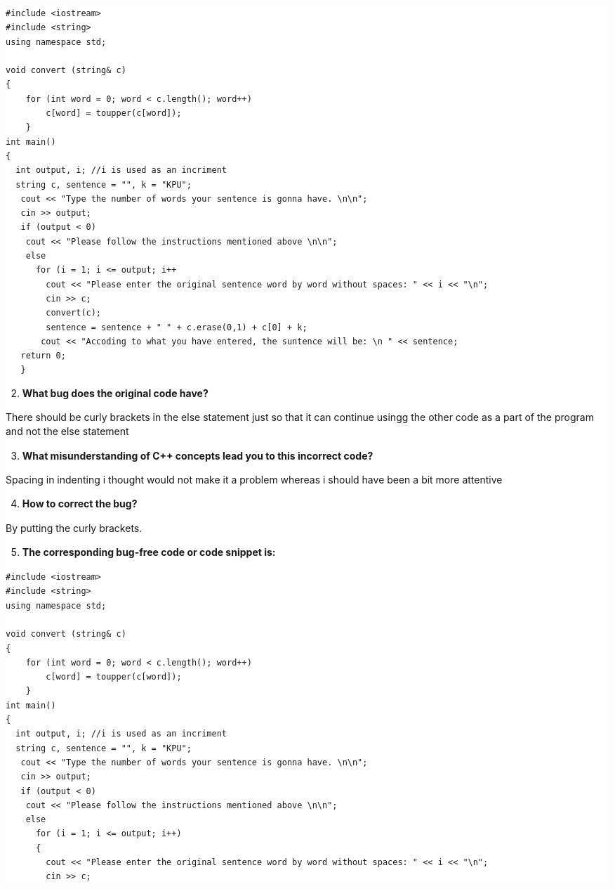```
#include <iostream>
#include <string>
using namespace std;

void convert (string& c)
{
    for (int word = 0; word < c.length(); word++)
        c[word] = toupper(c[word]);
    }
int main()
{
  int output, i; //i is used as an incriment
  string c, sentence = "", k = "KPU";
   cout << "Type the number of words your sentence is gonna have. \n\n";
   cin >> output;
   if (output < 0)
    cout << "Please follow the instructions mentioned above \n\n";
    else
      for (i = 1; i <= output; i++
        cout << "Please enter the original sentence word by word without spaces: " << i << "\n";
        cin >> c;
        convert(c);
        sentence = sentence + " " + c.erase(0,1) + c[0] + k;
       cout << "Accoding to what you have entered, the suntence will be: \n " << sentence;
   return 0;
   }
```

2. **What bug does the original code have?**

  There should be curly brackets in the else statement just so that it can continue usingg the other code as a part of the program and not the else statement

3. **What misunderstanding of C++ concepts lead you to this incorrect code?**

Spacing in indenting i thought would not make it a problem whereas i should have been a bit more attentive

4. **How to correct the bug?**

By putting the curly brackets.

5. **The corresponding bug-free code or code snippet is:**

```
#include <iostream>
#include <string>
using namespace std;

void convert (string& c)
{
    for (int word = 0; word < c.length(); word++)
        c[word] = toupper(c[word]);
    }
int main()
{
  int output, i; //i is used as an incriment
  string c, sentence = "", k = "KPU";
   cout << "Type the number of words your sentence is gonna have. \n\n";
   cin >> output;
   if (output < 0)
    cout << "Please follow the instructions mentioned above \n\n";
    else
      for (i = 1; i <= output; i++)
      {
        cout << "Please enter the original sentence word by word without spaces: " << i << "\n";
        cin >> c;
```